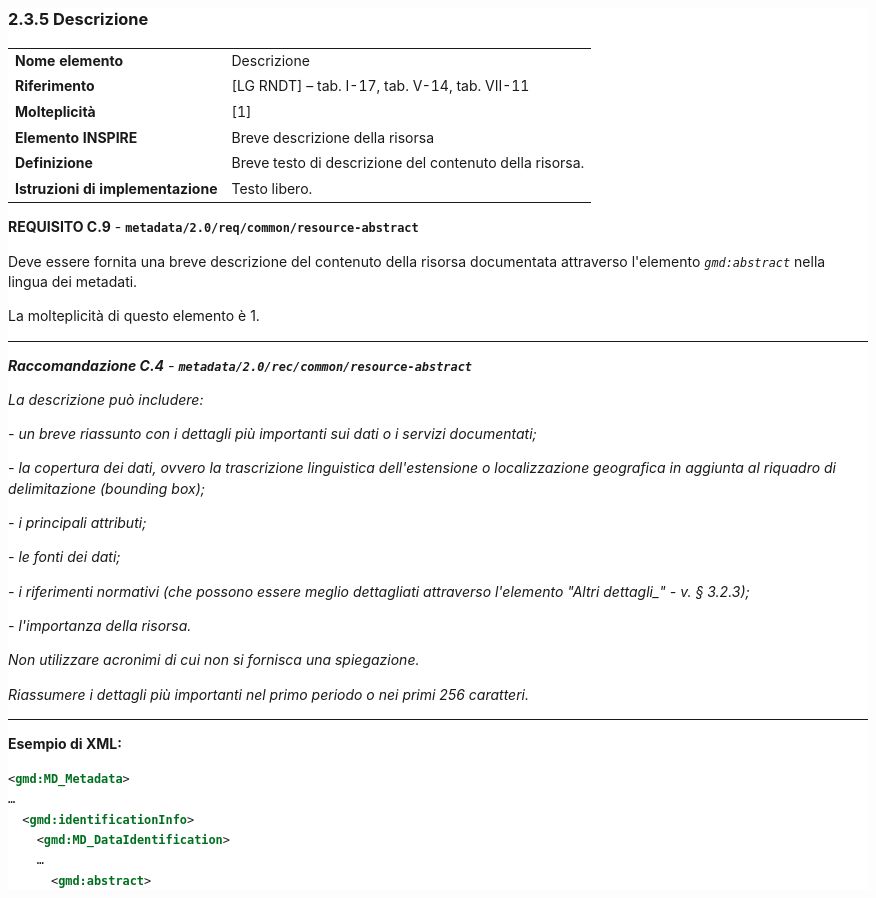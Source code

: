 ```xml
```

### 2.3.5 Descrizione

|  |  |
| --- | --- |
| **Nome elemento** | Descrizione |
| **Riferimento** | [LG RNDT] – tab. I-17, tab. V-14, tab. VII-11 |
| **Molteplicità** | [1] |
| **Elemento INSPIRE** | Breve descrizione della risorsa |
| **Definizione** | Breve testo di descrizione del contenuto della risorsa. |
| **Istruzioni di implementazione** | Testo libero. |

**REQUISITO C.9** - **```metadata/2.0/req/common/resource-abstract```**

Deve essere fornita una breve descrizione del contenuto della risorsa documentata attraverso l&#39;elemento _```gmd:abstract```_ nella lingua dei metadati.

La molteplicità di questo elemento è 1.

---

***Raccomandazione C.4** - **```metadata/2.0/rec/common/resource-abstract```***

*La descrizione può includere:*

*- un breve riassunto con i dettagli più importanti sui dati o i servizi documentati;*

*- la copertura dei dati, ovvero la trascrizione linguistica dell&#39;estensione o localizzazione geografica in aggiunta al riquadro di delimitazione (bounding box);*

*- i principali attributi;*

*- le fonti dei dati;*

*- i riferimenti normativi (che possono essere meglio dettagliati attraverso l&#39;elemento &quot;Altri dettagli_&quot; - v. § 3.2.3);*

*- l&#39;importanza della risorsa.*

*Non utilizzare acronimi di cui non si fornisca una spiegazione.*

*Riassumere i dettagli più importanti nel primo periodo o nei primi 256 caratteri.*

---

**Esempio di XML:**

```xml
<gmd:MD_Metadata>
…
  <gmd:identificationInfo>
    <gmd:MD_DataIdentification>
    …
      <gmd:abstract>
```